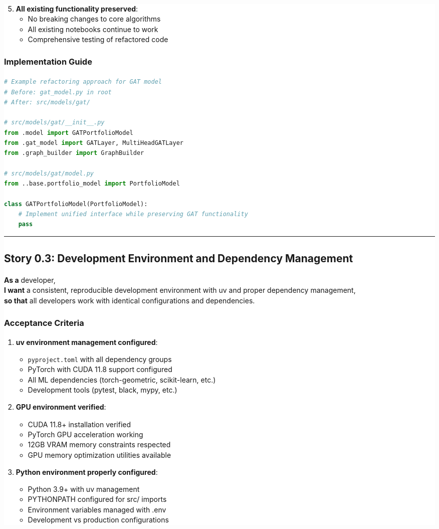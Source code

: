 5. **All existing functionality preserved**:
   - No breaking changes to core algorithms
   - All existing notebooks continue to work
   - Comprehensive testing of refactored code

### Implementation Guide

```python
# Example refactoring approach for GAT model
# Before: gat_model.py in root
# After: src/models/gat/

# src/models/gat/__init__.py
from .model import GATPortfolioModel
from .gat_model import GATLayer, MultiHeadGATLayer
from .graph_builder import GraphBuilder

# src/models/gat/model.py
from ..base.portfolio_model import PortfolioModel

class GATPortfolioModel(PortfolioModel):
    # Implement unified interface while preserving GAT functionality
    pass
```

---

## Story 0.3: Development Environment and Dependency Management

**As a** developer,  
**I want** a consistent, reproducible development environment with uv and proper dependency management,  
**so that** all developers work with identical configurations and dependencies.

### Acceptance Criteria

1. **uv environment management configured**:
   - `pyproject.toml` with all dependency groups
   - PyTorch with CUDA 11.8 support configured
   - All ML dependencies (torch-geometric, scikit-learn, etc.)
   - Development tools (pytest, black, mypy, etc.)

2. **GPU environment verified**:
   - CUDA 11.8+ installation verified
   - PyTorch GPU acceleration working
   - 12GB VRAM memory constraints respected
   - GPU memory optimization utilities available

3. **Python environment properly configured**:
   - Python 3.9+ with uv management
   - PYTHONPATH configured for src/ imports
   - Environment variables managed with .env
   - Development vs production configurations
